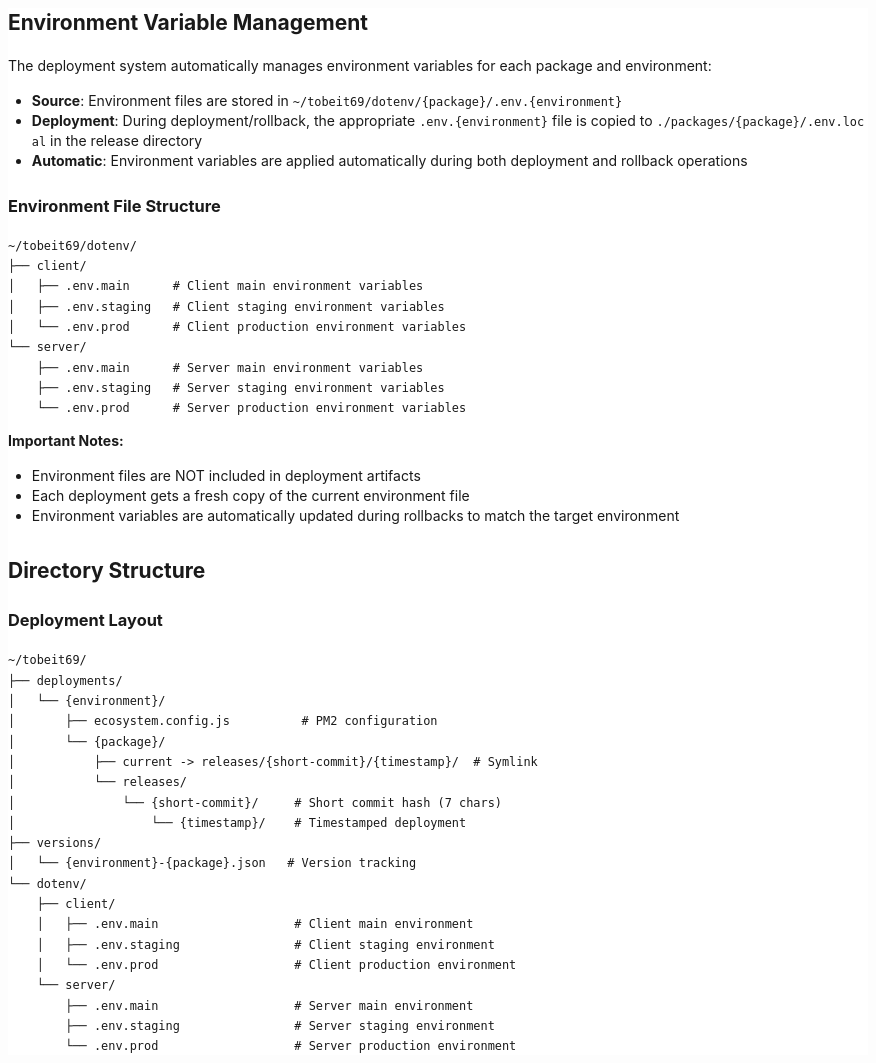 ## Environment Variable Management

The deployment system automatically manages environment variables for each package and environment:

- **Source**: Environment files are stored in `~/tobeit69/dotenv/{package}/.env.{environment}`
- **Deployment**: During deployment/rollback, the appropriate `.env.{environment}` file is copied to `./packages/{package}/.env.local` in the release directory
- **Automatic**: Environment variables are applied automatically during both deployment and rollback operations

### Environment File Structure

```
~/tobeit69/dotenv/
├── client/
│   ├── .env.main      # Client main environment variables
│   ├── .env.staging   # Client staging environment variables
│   └── .env.prod      # Client production environment variables
└── server/
    ├── .env.main      # Server main environment variables
    ├── .env.staging   # Server staging environment variables
    └── .env.prod      # Server production environment variables
```

**Important Notes:**

- Environment files are NOT included in deployment artifacts
- Each deployment gets a fresh copy of the current environment file
- Environment variables are automatically updated during rollbacks to match the target environment

## Directory Structure

### Deployment Layout

```
~/tobeit69/
├── deployments/
│   └── {environment}/
│       ├── ecosystem.config.js          # PM2 configuration
│       └── {package}/
│           ├── current -> releases/{short-commit}/{timestamp}/  # Symlink
│           └── releases/
│               └── {short-commit}/     # Short commit hash (7 chars)
│                   └── {timestamp}/    # Timestamped deployment
├── versions/
│   └── {environment}-{package}.json   # Version tracking
└── dotenv/
    ├── client/
    │   ├── .env.main                   # Client main environment
    │   ├── .env.staging                # Client staging environment
    │   └── .env.prod                   # Client production environment
    └── server/
        ├── .env.main                   # Server main environment
        ├── .env.staging                # Server staging environment
        └── .env.prod                   # Server production environment
```
